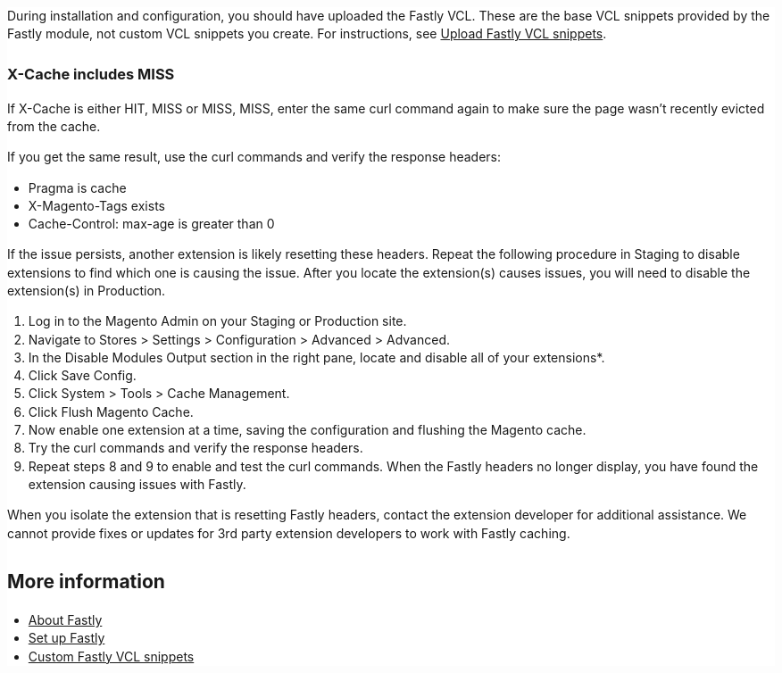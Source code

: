<p>During installation and configuration, you should have uploaded the Fastly VCL. These are the base VCL snippets provided by the Fastly module, not custom VCL snippets you create. For instructions, see <a href="http://devdocs.magento.com/guides/v2.2/cloud/access-acct/fastly.html#upload-vcl-snippets">Upload Fastly VCL snippets</a>.</p>
<h3>X-Cache includes MISS</h3>
<p>If X-Cache is either HIT, MISS or MISS, MISS, enter the same curl command again to make sure the page wasn’t recently evicted from the cache.</p>
<p>If you get the same result, use the curl commands and verify the response headers:</p>
<ul>
<li>Pragma is cache</li>
<li>X-Magento-Tags exists</li>
<li>Cache-Control: max-age is greater than 0</li>
</ul>
<p>If the issue persists, another extension is likely resetting these headers. Repeat the following procedure in Staging to disable extensions to find which one is causing the issue. After you locate the extension(s) causes issues, you will need to disable the extension(s) in Production.</p>
<ol>
<li>Log in to the Magento Admin on your Staging or Production site.</li>
<li>Navigate to Stores &gt; Settings &gt; Configuration &gt; Advanced &gt; Advanced.</li>
<li>In the Disable Modules Output section in the right pane, locate and disable all of your extensions*.</li>
<li>Click Save Config.</li>
<li>Click System &gt; Tools &gt; Cache Management.</li>
<li>Click Flush Magento Cache.</li>
<li>Now enable one extension at a time, saving the configuration and flushing the Magento cache.</li>
<li>Try the curl commands and verify the response headers.</li>
<li>Repeat steps 8 and 9 to enable and test the curl commands. When the Fastly headers no longer display, you have found the extension causing issues with Fastly.</li>
</ol>
<p>When you isolate the extension that is resetting Fastly headers, contact the extension developer for additional assistance. We cannot provide fixes or updates for 3rd party extension developers to work with Fastly caching.</p>
<h2>More information</h2>
<ul>
<li><a href="http://devdocs.magento.com/guides/v2.1/cloud/basic-information/cloud-fastly.html">About Fastly</a></li>
<li><a href="http://devdocs.magento.com/guides/v2.1/cloud/access-acct/fastly.html">Set up Fastly</a></li>
<li><a href="http://devdocs.magento.com/guides/v2.1/cloud/configure/cloud-vcl-custom-snippets.html">Custom Fastly VCL snippets</a></li>
</ul>